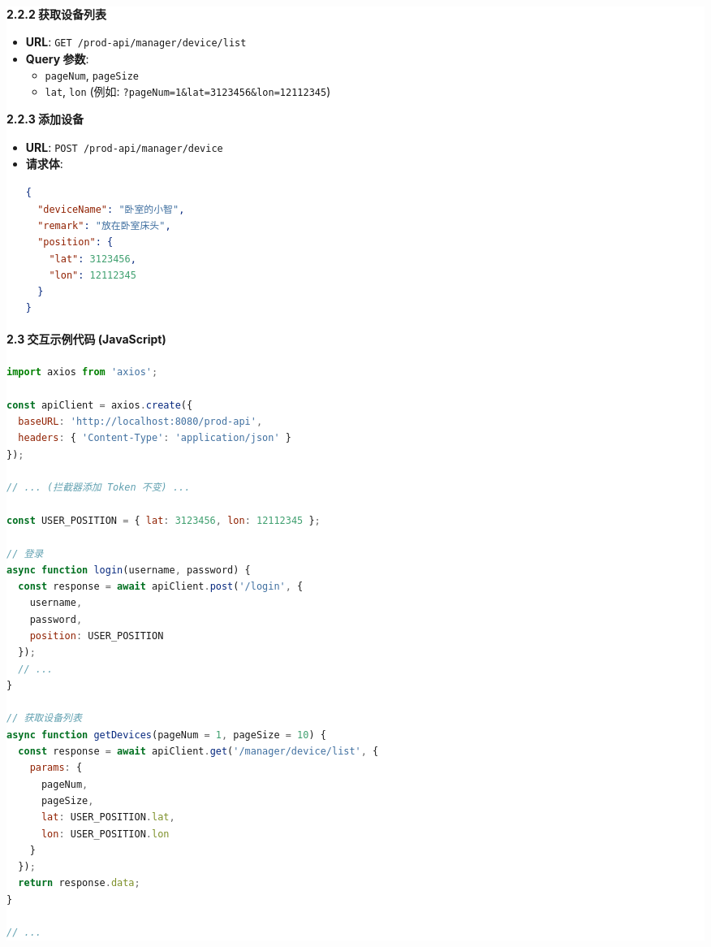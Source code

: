 **2.2.2 获取设备列表**

*   **URL**: `GET /prod-api/manager/device/list`
*   **Query 参数**:
    *   `pageNum`, `pageSize`
    *   `lat`, `lon` (例如: `?pageNum=1&lat=3123456&lon=12112345`)

**2.2.3 添加设备**

*   **URL**: `POST /prod-api/manager/device`
*   **请求体**:
    ```json
    {
      "deviceName": "卧室的小智",
      "remark": "放在卧室床头",
      "position": {
        "lat": 3123456,
        "lon": 12112345
      }
    }
    ```

#### **2.3 交互示例代码 (JavaScript)**

```javascript
import axios from 'axios';

const apiClient = axios.create({
  baseURL: 'http://localhost:8080/prod-api',
  headers: { 'Content-Type': 'application/json' }
});

// ... (拦截器添加 Token 不变) ...

const USER_POSITION = { lat: 3123456, lon: 12112345 };

// 登录
async function login(username, password) {
  const response = await apiClient.post('/login', {
    username,
    password,
    position: USER_POSITION
  });
  // ...
}

// 获取设备列表
async function getDevices(pageNum = 1, pageSize = 10) {
  const response = await apiClient.get('/manager/device/list', {
    params: {
      pageNum,
      pageSize,
      lat: USER_POSITION.lat,
      lon: USER_POSITION.lon
    }
  });
  return response.data;
}

// ...
```